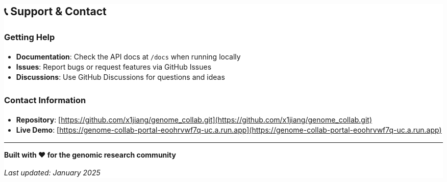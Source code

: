## 📞 Support & Contact

### Getting Help
- **Documentation**: Check the API docs at `/docs` when running locally
- **Issues**: Report bugs or request features via GitHub Issues
- **Discussions**: Use GitHub Discussions for questions and ideas

### Contact Information
- **Repository**: [https://github.com/x1jiang/genome_collab.git](https://github.com/x1jiang/genome_collab.git)
- **Live Demo**: [https://genome-collab-portal-eoohrvwf7q-uc.a.run.app](https://genome-collab-portal-eoohrvwf7q-uc.a.run.app)

---

**Built with ❤️ for the genomic research community**

*Last updated: January 2025*
